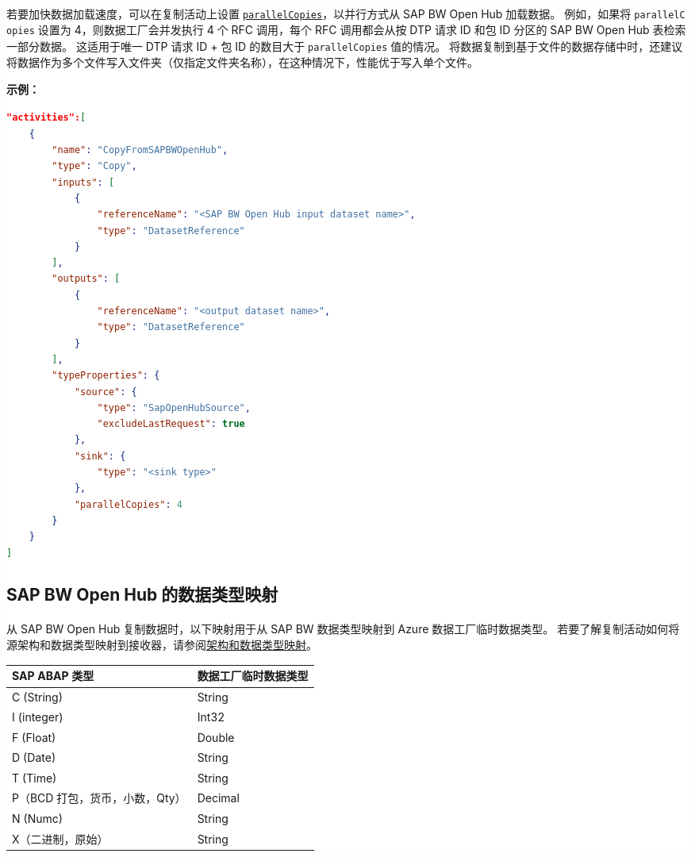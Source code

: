 若要加快数据加载速度，可以在复制活动上设置 [`parallelCopies`](copy-activity-performance-features.md#parallel-copy)，以并行方式从 SAP BW Open Hub 加载数据。 例如，如果将 `parallelCopies` 设置为 4，则数据工厂会并发执行 4 个 RFC 调用，每个 RFC 调用都会从按 DTP 请求 ID 和包 ID 分区的 SAP BW Open Hub 表检索一部分数据。 这适用于唯一 DTP 请求 ID + 包 ID 的数目大于 `parallelCopies` 值的情况。 将数据复制到基于文件的数据存储中时，还建议将数据作为多个文件写入文件夹（仅指定文件夹名称），在这种情况下，性能优于写入单个文件。

**示例：**

```json
"activities":[
    {
        "name": "CopyFromSAPBWOpenHub",
        "type": "Copy",
        "inputs": [
            {
                "referenceName": "<SAP BW Open Hub input dataset name>",
                "type": "DatasetReference"
            }
        ],
        "outputs": [
            {
                "referenceName": "<output dataset name>",
                "type": "DatasetReference"
            }
        ],
        "typeProperties": {
            "source": {
                "type": "SapOpenHubSource",
                "excludeLastRequest": true
            },
            "sink": {
                "type": "<sink type>"
            },
            "parallelCopies": 4
        }
    }
]
```

## <a name="data-type-mapping-for-sap-bw-open-hub"></a>SAP BW Open Hub 的数据类型映射

从 SAP BW Open Hub 复制数据时，以下映射用于从 SAP BW 数据类型映射到 Azure 数据工厂临时数据类型。 若要了解复制活动如何将源架构和数据类型映射到接收器，请参阅[架构和数据类型映射](copy-activity-schema-and-type-mapping.md)。

| SAP ABAP 类型 | 数据工厂临时数据类型 |
|:--- |:--- |
| C (String) | String |
| I (integer) | Int32 |
| F (Float) | Double |
| D (Date) | String |
| T (Time) | String |
| P（BCD 打包，货币，小数，Qty） | Decimal |
| N (Numc) | String |
| X（二进制，原始） | String |
